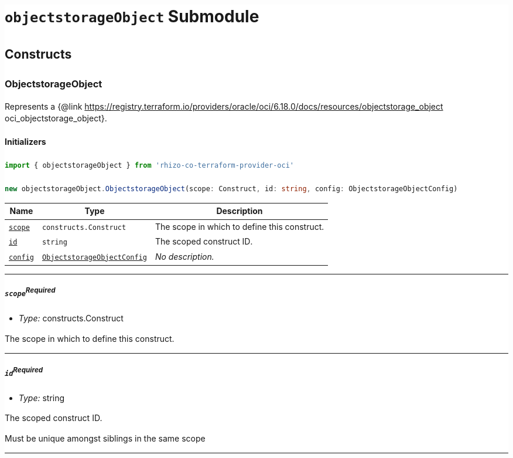 # `objectstorageObject` Submodule <a name="`objectstorageObject` Submodule" id="rhizo-co-terraform-provider-oci.objectstorageObject"></a>

## Constructs <a name="Constructs" id="Constructs"></a>

### ObjectstorageObject <a name="ObjectstorageObject" id="rhizo-co-terraform-provider-oci.objectstorageObject.ObjectstorageObject"></a>

Represents a {@link https://registry.terraform.io/providers/oracle/oci/6.18.0/docs/resources/objectstorage_object oci_objectstorage_object}.

#### Initializers <a name="Initializers" id="rhizo-co-terraform-provider-oci.objectstorageObject.ObjectstorageObject.Initializer"></a>

```typescript
import { objectstorageObject } from 'rhizo-co-terraform-provider-oci'

new objectstorageObject.ObjectstorageObject(scope: Construct, id: string, config: ObjectstorageObjectConfig)
```

| **Name** | **Type** | **Description** |
| --- | --- | --- |
| <code><a href="#rhizo-co-terraform-provider-oci.objectstorageObject.ObjectstorageObject.Initializer.parameter.scope">scope</a></code> | <code>constructs.Construct</code> | The scope in which to define this construct. |
| <code><a href="#rhizo-co-terraform-provider-oci.objectstorageObject.ObjectstorageObject.Initializer.parameter.id">id</a></code> | <code>string</code> | The scoped construct ID. |
| <code><a href="#rhizo-co-terraform-provider-oci.objectstorageObject.ObjectstorageObject.Initializer.parameter.config">config</a></code> | <code><a href="#rhizo-co-terraform-provider-oci.objectstorageObject.ObjectstorageObjectConfig">ObjectstorageObjectConfig</a></code> | *No description.* |

---

##### `scope`<sup>Required</sup> <a name="scope" id="rhizo-co-terraform-provider-oci.objectstorageObject.ObjectstorageObject.Initializer.parameter.scope"></a>

- *Type:* constructs.Construct

The scope in which to define this construct.

---

##### `id`<sup>Required</sup> <a name="id" id="rhizo-co-terraform-provider-oci.objectstorageObject.ObjectstorageObject.Initializer.parameter.id"></a>

- *Type:* string

The scoped construct ID.

Must be unique amongst siblings in the same scope

---